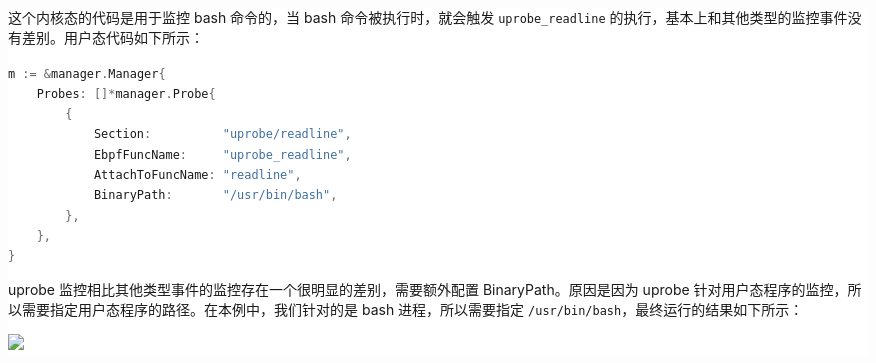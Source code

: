 这个内核态的代码是用于监控 bash 命令的，当 bash 命令被执行时，就会触发 `uprobe_readline` 的执行，基本上和其他类型的监控事件没有差别。用户态代码如下所示：
```go
m := &manager.Manager{
	Probes: []*manager.Probe{
		{
			Section:          "uprobe/readline",
			EbpfFuncName:     "uprobe_readline",
			AttachToFuncName: "readline",
			BinaryPath:       "/usr/bin/bash",
		},
	},
}
```

uprobe 监控相比其他类型事件的监控存在一个很明显的差别，需要额外配置 BinaryPath。原因是因为 uprobe 针对用户态程序的监控，所以需要指定用户态程序的路径。在本例中，我们针对的是 bash 进程，所以需要指定 `/usr/bin/bash`，最终运行的结果如下所示：

![](/images/2023-04-05-ebpf-category/2.png)
